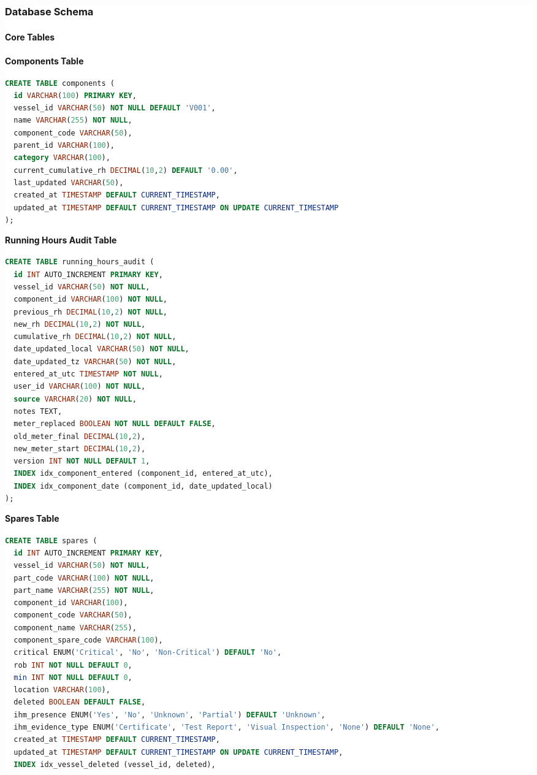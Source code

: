 ### Database Schema

#### Core Tables

**Components Table**
```sql
CREATE TABLE components (
  id VARCHAR(100) PRIMARY KEY,
  vessel_id VARCHAR(50) NOT NULL DEFAULT 'V001',
  name VARCHAR(255) NOT NULL,
  component_code VARCHAR(50),
  parent_id VARCHAR(100),
  category VARCHAR(100),
  current_cumulative_rh DECIMAL(10,2) DEFAULT '0.00',
  last_updated VARCHAR(50),
  created_at TIMESTAMP DEFAULT CURRENT_TIMESTAMP,
  updated_at TIMESTAMP DEFAULT CURRENT_TIMESTAMP ON UPDATE CURRENT_TIMESTAMP
);
```

**Running Hours Audit Table**
```sql
CREATE TABLE running_hours_audit (
  id INT AUTO_INCREMENT PRIMARY KEY,
  vessel_id VARCHAR(50) NOT NULL,
  component_id VARCHAR(100) NOT NULL,
  previous_rh DECIMAL(10,2) NOT NULL,
  new_rh DECIMAL(10,2) NOT NULL,
  cumulative_rh DECIMAL(10,2) NOT NULL,
  date_updated_local VARCHAR(50) NOT NULL,
  date_updated_tz VARCHAR(50) NOT NULL,
  entered_at_utc TIMESTAMP NOT NULL,
  user_id VARCHAR(100) NOT NULL,
  source VARCHAR(20) NOT NULL,
  notes TEXT,
  meter_replaced BOOLEAN NOT NULL DEFAULT FALSE,
  old_meter_final DECIMAL(10,2),
  new_meter_start DECIMAL(10,2),
  version INT NOT NULL DEFAULT 1,
  INDEX idx_component_entered (component_id, entered_at_utc),
  INDEX idx_component_date (component_id, date_updated_local)
);
```

**Spares Table**
```sql
CREATE TABLE spares (
  id INT AUTO_INCREMENT PRIMARY KEY,
  vessel_id VARCHAR(50) NOT NULL,
  part_code VARCHAR(100) NOT NULL,
  part_name VARCHAR(255) NOT NULL,
  component_id VARCHAR(100),
  component_code VARCHAR(50),
  component_name VARCHAR(255),
  component_spare_code VARCHAR(100),
  critical ENUM('Critical', 'No', 'Non-Critical') DEFAULT 'No',
  rob INT NOT NULL DEFAULT 0,
  min INT NOT NULL DEFAULT 0,
  location VARCHAR(100),
  deleted BOOLEAN DEFAULT FALSE,
  ihm_presence ENUM('Yes', 'No', 'Unknown', 'Partial') DEFAULT 'Unknown',
  ihm_evidence_type ENUM('Certificate', 'Test Report', 'Visual Inspection', 'None') DEFAULT 'None',
  created_at TIMESTAMP DEFAULT CURRENT_TIMESTAMP,
  updated_at TIMESTAMP DEFAULT CURRENT_TIMESTAMP ON UPDATE CURRENT_TIMESTAMP,
  INDEX idx_vessel_deleted (vessel_id, deleted),
```